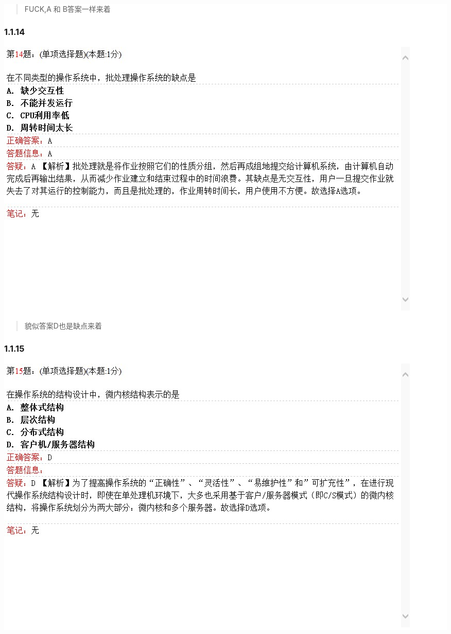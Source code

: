 > FUCK,A 和 B答案一样来着

### 1.1.14

![1.1.14.jpg](全国计算机等级四级嵌入式考试章节/1.1.14.jpg)

> 貌似答案D也是缺点来着

### 1.1.15

![1.1.15.jpg](全国计算机等级四级嵌入式考试章节/1.1.15.jpg)
